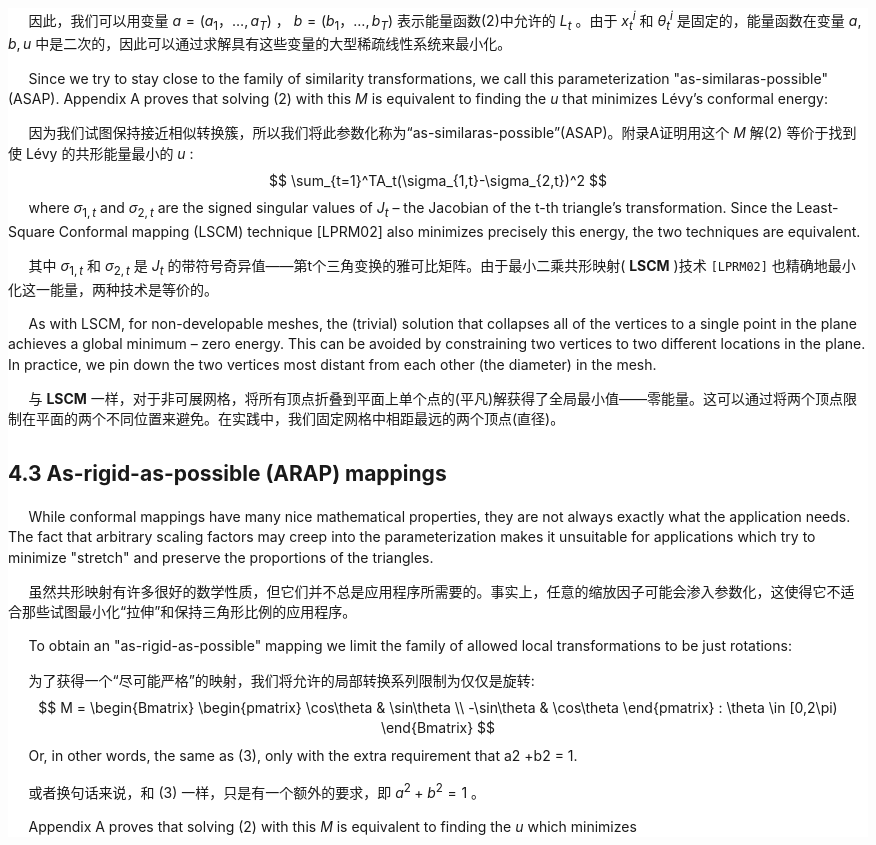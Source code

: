 $\quad$ 因此，我们可以用变量 $a=(a_1，\dots,a_T)$ ， $b=(b_1，\dots,b_T)$ 表示能量函数(2)中允许的 $L_t$ 。由于 $x_t^i$ 和 $\theta_t^i$ 是固定的，能量函数在变量 $a,b,u$ 中是二次的，因此可以通过求解具有这些变量的大型稀疏线性系统来最小化。

$\quad$ Since we try to stay close to the family of similarity transformations, we call this parameterization "as-similaras-possible" (ASAP). Appendix A proves that solving (2) with this $M$ is equivalent to finding the $u$ that minimizes Lévy’s conformal energy:

$\quad$ 因为我们试图保持接近相似转换簇，所以我们将此参数化称为“as-similaras-possible”(ASAP)。附录A证明用这个 $M$ 解(2) 等价于找到使 $\mathrm{L\acute{e}vy}$ 的共形能量最小的 $u$ :
$$
\sum_{t=1}^TA_t(\sigma_{1,t}-\sigma_{2,t})^2
$$
$\quad$ where $\sigma_{1,t}$ and $\sigma_{2,t}$ are the signed singular values of $J_t$ – the Jacobian of the t-th triangle’s transformation. Since the Least-Square Conformal mapping (LSCM) technique [LPRM02] also minimizes precisely this energy, the two techniques are equivalent.

$\quad$ 其中 $\sigma_{1,t}$ 和 $\sigma_{2,t}$ 是 $J_t$ 的带符号奇异值——第t个三角变换的雅可比矩阵。由于最小二乘共形映射( **LSCM** )技术 `[LPRM02]` 也精确地最小化这一能量，两种技术是等价的。

$\quad$ As with LSCM, for non-developable meshes, the (trivial) solution that collapses all of the vertices to a single point in the plane achieves a global minimum – zero energy. This can be avoided by constraining two vertices to two different locations in the plane. In practice, we pin down the two vertices most distant from each other (the diameter) in the mesh.

$\quad$ 与 **LSCM** 一样，对于非可展网格，将所有顶点折叠到平面上单个点的(平凡)解获得了全局最小值——零能量。这可以通过将两个顶点限制在平面的两个不同位置来避免。在实践中，我们固定网格中相距最远的两个顶点(直径)。

## 4.3 As-rigid-as-possible (ARAP) mappings  

$\quad$ While conformal mappings have many nice mathematical properties, they are not always exactly what the application needs. The fact that arbitrary scaling factors may creep into the parameterization makes it unsuitable for applications which try to minimize "stretch" and preserve the proportions of the triangles.

$\quad$ 虽然共形映射有许多很好的数学性质，但它们并不总是应用程序所需要的。事实上，任意的缩放因子可能会渗入参数化，这使得它不适合那些试图最小化“拉伸”和保持三角形比例的应用程序。

$\quad$ To obtain an "as-rigid-as-possible" mapping we limit the family of allowed local transformations to be just rotations:

$\quad$ 为了获得一个“尽可能严格”的映射，我们将允许的局部转换系列限制为仅仅是旋转:
$$
M = \begin{Bmatrix}
\begin{pmatrix}
\cos\theta  &  \sin\theta \\
-\sin\theta  &  \cos\theta
\end{pmatrix}
: \theta \in [0,2\pi)
\end{Bmatrix}
$$
$\quad$ Or, in other words, the same as (3), only with the extra requirement that a2 +b2 = 1.  

$\quad$ 或者换句话来说，和 (3) 一样，只是有一个额外的要求，即 $a^2+b^2=1$ 。

$\quad$ Appendix A proves that solving (2) with this $M$ is equivalent to finding the $u$ which minimizes 
